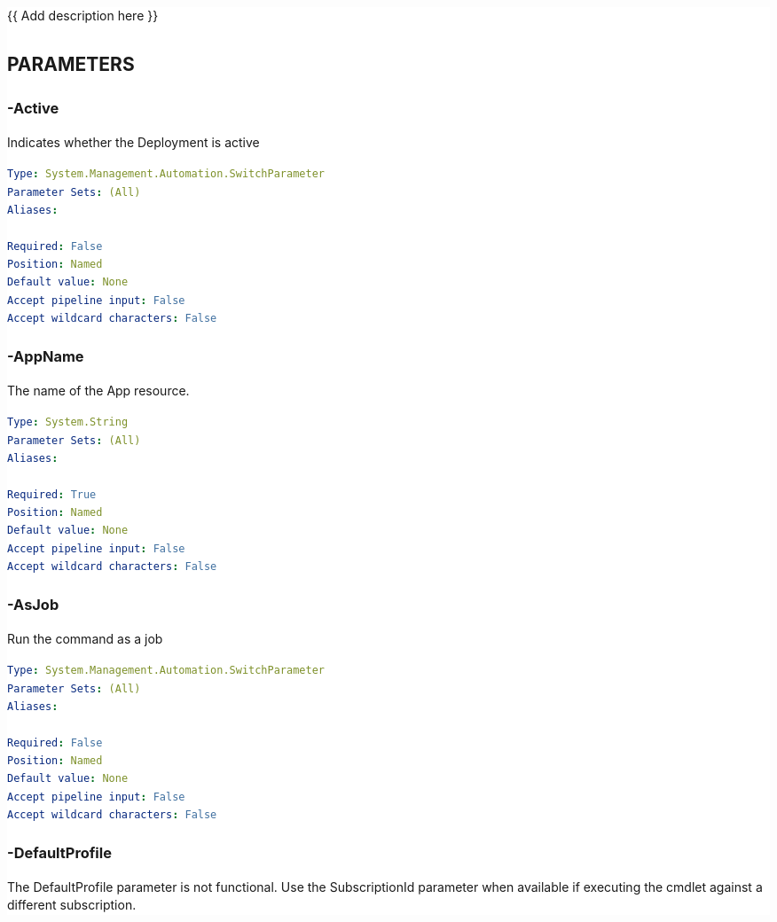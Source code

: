 {{ Add description here }}

## PARAMETERS

### -Active
Indicates whether the Deployment is active

```yaml
Type: System.Management.Automation.SwitchParameter
Parameter Sets: (All)
Aliases:

Required: False
Position: Named
Default value: None
Accept pipeline input: False
Accept wildcard characters: False
```

### -AppName
The name of the App resource.

```yaml
Type: System.String
Parameter Sets: (All)
Aliases:

Required: True
Position: Named
Default value: None
Accept pipeline input: False
Accept wildcard characters: False
```

### -AsJob
Run the command as a job

```yaml
Type: System.Management.Automation.SwitchParameter
Parameter Sets: (All)
Aliases:

Required: False
Position: Named
Default value: None
Accept pipeline input: False
Accept wildcard characters: False
```

### -DefaultProfile
The DefaultProfile parameter is not functional.
Use the SubscriptionId parameter when available if executing the cmdlet against a different subscription.
